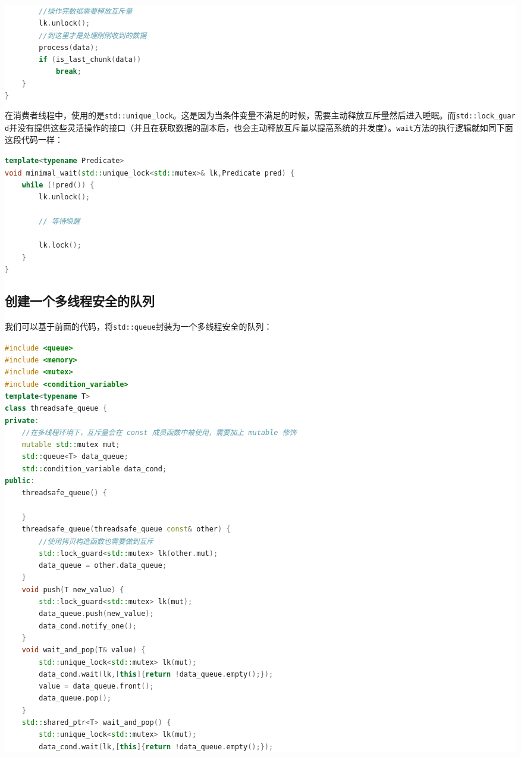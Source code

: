 ```cpp
        //操作完数据需要释放互斥量
        lk.unlock();
        //到这里才是处理刚刚收到的数据          
        process(data);
        if (is_last_chunk(data))
            break;
    }
}
```

在消费者线程中，使用的是`std::unique_lock`。这是因为当条件变量不满足的时候，需要主动释放互斥量然后进入睡眠。而`std::lock_guard`并没有提供这些灵活操作的接口（并且在获取数据的副本后，也会主动释放互斥量以提高系统的并发度）。`wait`方法的执行逻辑就如同下面这段代码一样：

```cpp
template<typename Predicate>
void minimal_wait(std::unique_lock<std::mutex>& lk,Predicate pred) {
    while (!pred()) {
        lk.unlock();
        
        // 等待唤醒
        
        lk.lock();
    }
}
```

## 创建一个多线程安全的队列

我们可以基于前面的代码，将`std::queue`封装为一个多线程安全的队列：

```cpp
#include <queue>
#include <memory>
#include <mutex>
#include <condition_variable>
template<typename T>
class threadsafe_queue {
private:
	//在多线程环境下，互斥量会在 const 成员函数中被使用，需要加上 mutable 修饰
    mutable std::mutex mut;    
    std::queue<T> data_queue;
    std::condition_variable data_cond;
public:
    threadsafe_queue() {
        
    }
    threadsafe_queue(threadsafe_queue const& other) {
		//使用拷贝构造函数也需要做到互斥
        std::lock_guard<std::mutex> lk(other.mut);
        data_queue = other.data_queue;
    }
    void push(T new_value) {
        std::lock_guard<std::mutex> lk(mut);
        data_queue.push(new_value);
        data_cond.notify_one();
    }
    void wait_and_pop(T& value) {
        std::unique_lock<std::mutex> lk(mut);
        data_cond.wait(lk,[this]{return !data_queue.empty();});
        value = data_queue.front();
        data_queue.pop();
    }
    std::shared_ptr<T> wait_and_pop() {
        std::unique_lock<std::mutex> lk(mut);
        data_cond.wait(lk,[this]{return !data_queue.empty();});
```
